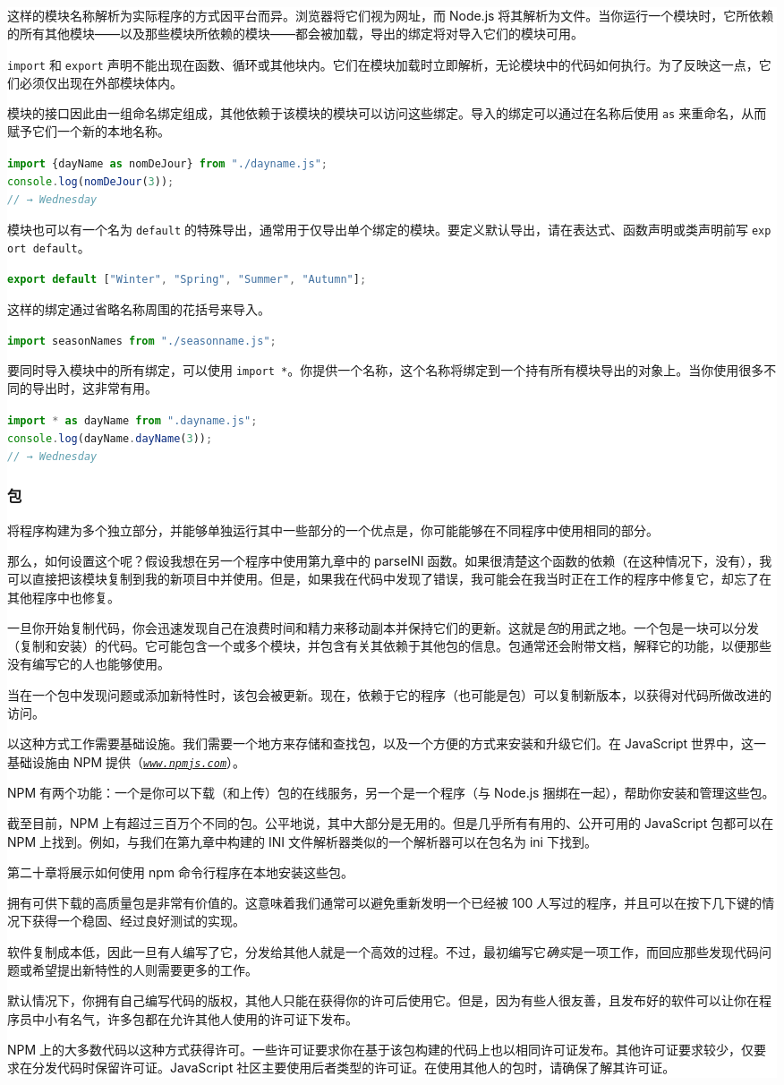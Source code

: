 这样的模块名称解析为实际程序的方式因平台而异。浏览器将它们视为网址，而 Node.js 将其解析为文件。当你运行一个模块时，它所依赖的所有其他模块——以及那些模块所依赖的模块——都会被加载，导出的绑定将对导入它们的模块可用。

`import` 和 `export` 声明不能出现在函数、循环或其他块内。它们在模块加载时立即解析，无论模块中的代码如何执行。为了反映这一点，它们必须仅出现在外部模块体内。

模块的接口因此由一组命名绑定组成，其他依赖于该模块的模块可以访问这些绑定。导入的绑定可以通过在名称后使用 `as` 来重命名，从而赋予它们一个新的本地名称。

```js
import {dayName as nomDeJour} from "./dayname.js";
console.log(nomDeJour(3));
// → Wednesday
```

模块也可以有一个名为 `default` 的特殊导出，通常用于仅导出单个绑定的模块。要定义默认导出，请在表达式、函数声明或类声明前写 `export default`。

```js
export default ["Winter", "Spring", "Summer", "Autumn"];
```

这样的绑定通过省略名称周围的花括号来导入。

```js
import seasonNames from "./seasonname.js";
```

要同时导入模块中的所有绑定，可以使用 `import *`。你提供一个名称，这个名称将绑定到一个持有所有模块导出的对象上。当你使用很多不同的导出时，这非常有用。

```js
import * as dayName from ".dayname.js";
console.log(dayName.dayName(3));
// → Wednesday
```

### 包

将程序构建为多个独立部分，并能够单独运行其中一些部分的一个优点是，你可能能够在不同程序中使用相同的部分。

那么，如何设置这个呢？假设我想在另一个程序中使用第九章中的 parseINI 函数。如果很清楚这个函数的依赖（在这种情况下，没有），我可以直接把该模块复制到我的新项目中并使用。但是，如果我在代码中发现了错误，我可能会在我当时正在工作的程序中修复它，却忘了在其他程序中也修复。

一旦你开始复制代码，你会迅速发现自己在浪费时间和精力来移动副本并保持它们的更新。这就是*包*的用武之地。一个包是一块可以分发（复制和安装）的代码。它可能包含一个或多个模块，并包含有关其依赖于其他包的信息。包通常还会附带文档，解释它的功能，以便那些没有编写它的人也能够使用。

当在一个包中发现问题或添加新特性时，该包会被更新。现在，依赖于它的程序（也可能是包）可以复制新版本，以获得对代码所做改进的访问。

以这种方式工作需要基础设施。我们需要一个地方来存储和查找包，以及一个方便的方式来安装和升级它们。在 JavaScript 世界中，这一基础设施由 NPM 提供（*[`www.npmjs.com`](https://www.npmjs.com)*）。

NPM 有两个功能：一个是你可以下载（和上传）包的在线服务，另一个是一个程序（与 Node.js 捆绑在一起），帮助你安装和管理这些包。

截至目前，NPM 上有超过三百万个不同的包。公平地说，其中大部分是无用的。但是几乎所有有用的、公开可用的 JavaScript 包都可以在 NPM 上找到。例如，与我们在第九章中构建的 INI 文件解析器类似的一个解析器可以在包名为 ini 下找到。

第二十章将展示如何使用 npm 命令行程序在本地安装这些包。

拥有可供下载的高质量包是非常有价值的。这意味着我们通常可以避免重新发明一个已经被 100 人写过的程序，并且可以在按下几下键的情况下获得一个稳固、经过良好测试的实现。

软件复制成本低，因此一旦有人编写了它，分发给其他人就是一个高效的过程。不过，最初编写它*确实*是一项工作，而回应那些发现代码问题或希望提出新特性的人则需要更多的工作。

默认情况下，你拥有自己编写代码的版权，其他人只能在获得你的许可后使用它。但是，因为有些人很友善，且发布好的软件可以让你在程序员中小有名气，许多包都在允许其他人使用的许可证下发布。

NPM 上的大多数代码以这种方式获得许可。一些许可证要求你在基于该包构建的代码上也以相同许可证发布。其他许可证要求较少，仅要求在分发代码时保留许可证。JavaScript 社区主要使用后者类型的许可证。在使用其他人的包时，请确保了解其许可证。
